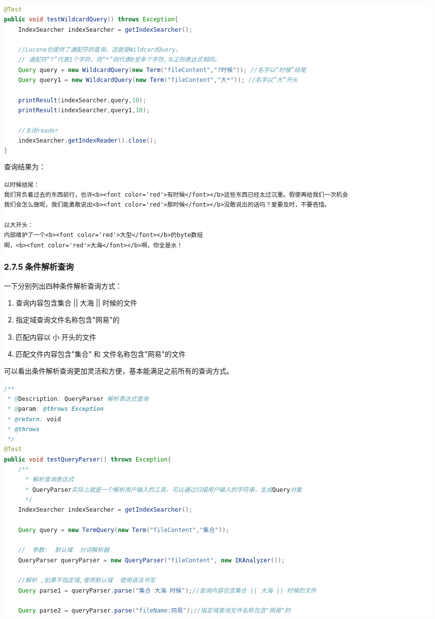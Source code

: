 ```java
@Test
public void testWildcardQuery() throws Exception{
    IndexSearcher indexSearcher = getIndexSearcher();

    //Lucene也提供了通配符的查询，这就是WildcardQuery。
    // 通配符“?”代表1个字符，而“*”则代表0至多个字符,与正则表达式相同。
    Query query = new WildcardQuery(new Term("fileContent","?时候")); //名字以“时候”结尾
    Query query1 = new WildcardQuery(new Term("fileContent","大*")); //名字以“大”开头

    printResult(indexSearcher,query,10);
    printResult(indexSearcher,query1,10);

    //关闭reader
    indexSearcher.getIndexReader().close();
}
```

查询结果为：

```
以时候结尾：
我们背负着过去的东西前行，也许<b><font color='red'>有时候</font></b>这些东西已经太过沉重。假使再给我们一次机会
我们会怎么做呢，我们能勇敢说出<b><font color='red'>那时候</font></b>没敢说出的话吗？爱要及时，不要吝惜。

以大开头：
内部维护了一个<b><font color='red'>大型</font></b>的byte数组
啊，<b><font color='red'>大海</font></b>啊，你全是水！
```

### 2.7.5 条件解析查询

一下分别列出四种条件解析查询方式：

1. 查询内容包含集合 || 大海 || 时候的文件

2. 指定域查询文件名称包含"网易"的

3. 匹配内容以 小 开头的文件

4. 匹配文件内容包含"集合" 和 文件名称包含"网易"的文件

可以看出条件解析查询更加灵活和方便，基本能满足之前所有的查询方式。

```java
/**
 * @Description: QueryParser 解析表达式查询
 * @param: @throws Exception
 * @return: void
 * @throws
 */
@Test
public void testQueryParser() throws Exception{
    /**
	  * 解析查询表达式
	  * QueryParser实际上就是一个解析用户输入的工具，可以通过扫描用户输入的字符串，生成Query对象
	  */
    IndexSearcher indexSearcher = getIndexSearcher();

    Query query = new TermQuery(new Term("fileContent","集合"));

    //  参数:  默认域  分词解析器
    QueryParser queryParser = new QueryParser("fileContent", new IKAnalyzer());

    //解析 ,如果不指定域,使用默认域  使用语法书写
    Query parse1 = queryParser.parse("集合 大海 时候");//查询内容包含集合 || 大海 || 时候的文件

    Query parse2 = queryParser.parse("fileName:网易");//指定域查询文件名称包含"网易"的
```